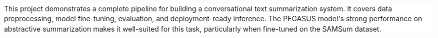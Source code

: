 This project demonstrates a complete pipeline for building a conversational text summarization system. It covers data preprocessing, model fine-tuning, evaluation, and deployment-ready inference. The PEGASUS model's strong performance on abstractive summarization makes it well-suited for this task, particularly when fine-tuned on the SAMSum dataset.
